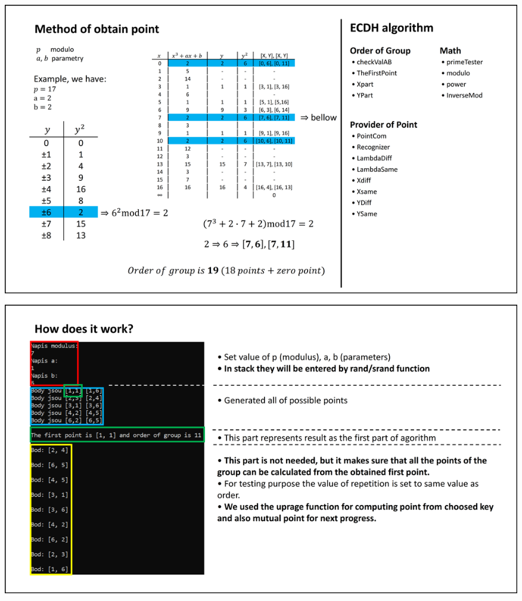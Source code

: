   <img src="/Pictures (general)/Presentation/ECHD algorithm_01.png" width="900" /> 
<p float="left">
  
<p float="left">
  <img src="/Pictures (general)/Presentation/ECHD algorithm_02.png" width="900" /> 
<p float="left">
  